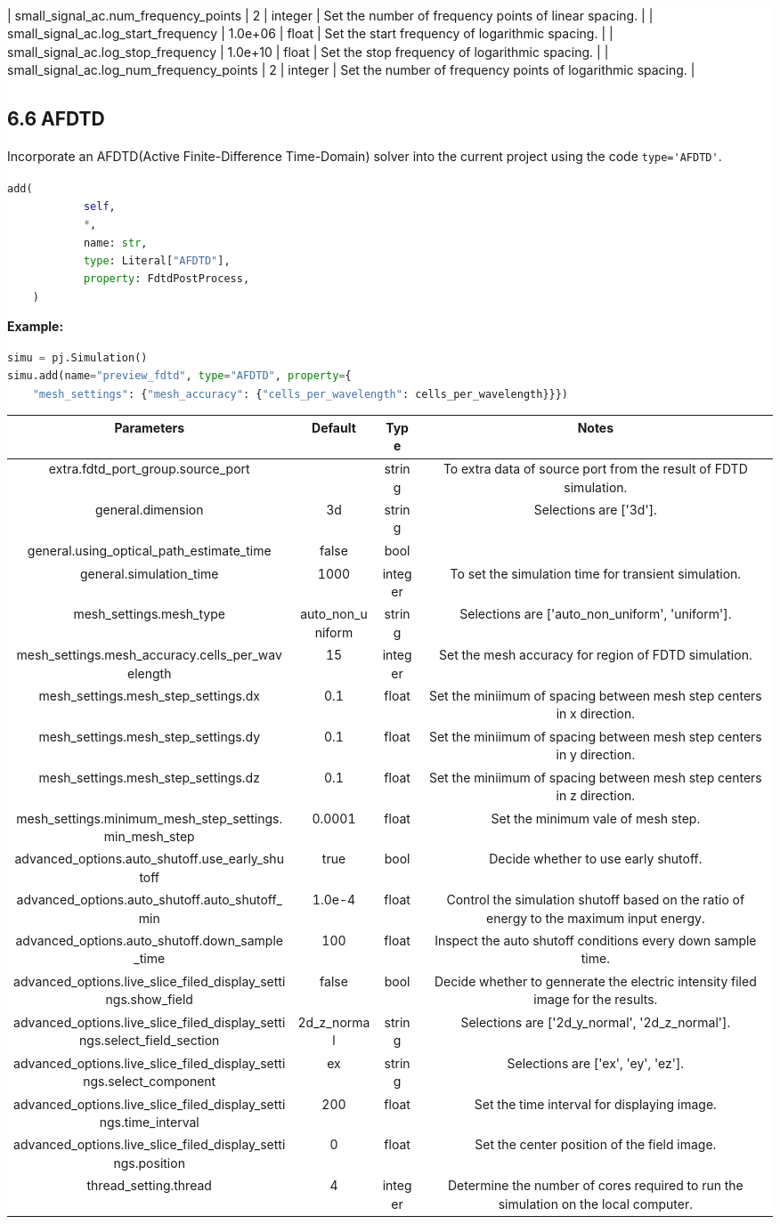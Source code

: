 |   small_signal_ac.num_frequency_points   |         2         | integer |  Set the number of frequency points of linear spacing.   |
|   small_signal_ac.log_start_frequency    |      1.0e+06      |  float  |  Set the start frequency of logarithmic spacing.  |
|    small_signal_ac.log_stop_frequency    |      1.0e+10      |  float  |  Set the stop frequency of logarithmic spacing.    |
| small_signal_ac.log_num_frequency_points |         2         | integer |   Set the number of frequency points of logarithmic spacing.    |

## 6.6 AFDTD

Incorporate an AFDTD(Active Finite-Difference Time-Domain) solver into the current project using the code `type='AFDTD'`.

```python
add(
            self,
            *,
            name: str,
            type: Literal["AFDTD"],
            property: FdtdPostProcess,
    )
```

**Example:**

```python
simu = pj.Simulation()
simu.add(name="preview_fdtd", type="AFDTD", property={
    "mesh_settings": {"mesh_accuracy": {"cells_per_wavelength": cells_per_wavelength}}})
```

|                          Parameters                          |     Default      |  Type   |                      Notes                      |
| :----------------------------------------------------------: | :--------------: | :-----: | :---------------------------------------------: |
|              extra.fdtd_port_group.source_port               |                  | string  |  To extra data of source port from the result of FDTD simulation.   |
|                      general.dimension                       |        3d        | string  |             Selections are ['3d'].              |
|           general.using_optical_path_estimate_time           |      false       |  bool   |                                                 |
|                   general.simulation_time                    |       1000       | integer |   To set the simulation time for transient simulation.                                              |
|                   mesh_settings.mesh_type                    | auto_non_uniform | string  | Selections are ['auto_non_uniform', 'uniform']. |
|       mesh_settings.mesh_accuracy.cells_per_wavelength       |        15        | integer |   Set the mesh accuracy for region of FDTD simulation. |
|             mesh_settings.mesh_step_settings.dx              |       0.1        |  float  |    Set the  miniimum of spacing between mesh step centers in x direction.    |
|             mesh_settings.mesh_step_settings.dy              |       0.1        |  float  |  Set the  miniimum of spacing between mesh step centers in y direction.   |
|             mesh_settings.mesh_step_settings.dz              |       0.1        |  float  |   Set the  miniimum of spacing between mesh step centers in z direction.    |
|    mesh_settings.minimum_mesh_step_settings.min_mesh_step    |      0.0001      |  float  |     Set the minimum vale of  mesh step.                                            |
|       advanced_options.auto_shutoff.use_early_shutoff        |       true       |  bool   |     Decide whether to use early shutoff.          |
|        advanced_options.auto_shutoff.auto_shutoff_min        |      1.0e-4      |  float  |  Control the simulation shutoff based on the ratio of energy to the maximum input energy.   |
|        advanced_options.auto_shutoff.down_sample_time        |       100        |  float  |   Inspect the auto shutoff conditions every down sample time.   |
| advanced_options.live_slice_filed_display_settings.show_field |      false       |  bool   |   Decide whether to gennerate the electric intensity filed image for the results.    |
| advanced_options.live_slice_filed_display_settings.select_field_section |   2d_z_normal    | string  | Selections are ['2d_y_normal', '2d_z_normal'].  |
| advanced_options.live_slice_filed_display_settings.select_component |        ex        | string  |       Selections are ['ex', 'ey', 'ez'].        |
| advanced_options.live_slice_filed_display_settings.time_interval |       200        |  float  |  Set the time interval for displaying image.     |
| advanced_options.live_slice_filed_display_settings.position  |        0         |  float  |     Set the center position of the field image.      |
|                    thread_setting.thread                     |        4         | integer |    Determine the number of cores required to run the simulation on the local computer.      |
